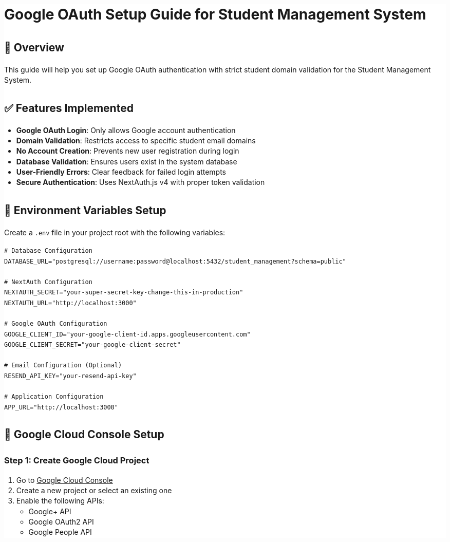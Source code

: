 # Google OAuth Setup Guide for Student Management System

## 🔐 Overview

This guide will help you set up Google OAuth authentication with strict student domain validation for the Student Management System.

## ✅ Features Implemented

- **Google OAuth Login**: Only allows Google account authentication
- **Domain Validation**: Restricts access to specific student email domains
- **No Account Creation**: Prevents new user registration during login
- **Database Validation**: Ensures users exist in the system database
- **User-Friendly Errors**: Clear feedback for failed login attempts
- **Secure Authentication**: Uses NextAuth.js v4 with proper token validation

## 🚀 Environment Variables Setup

Create a `.env` file in your project root with the following variables:

```env
# Database Configuration
DATABASE_URL="postgresql://username:password@localhost:5432/student_management?schema=public"

# NextAuth Configuration
NEXTAUTH_SECRET="your-super-secret-key-change-this-in-production"
NEXTAUTH_URL="http://localhost:3000"

# Google OAuth Configuration
GOOGLE_CLIENT_ID="your-google-client-id.apps.googleusercontent.com"
GOOGLE_CLIENT_SECRET="your-google-client-secret"

# Email Configuration (Optional)
RESEND_API_KEY="your-resend-api-key"

# Application Configuration
APP_URL="http://localhost:3000"
```

## 📝 Google Cloud Console Setup

### Step 1: Create Google Cloud Project

1. Go to [Google Cloud Console](https://console.cloud.google.com/)
2. Create a new project or select an existing one
3. Enable the following APIs:
   - Google+ API
   - Google OAuth2 API
   - Google People API
